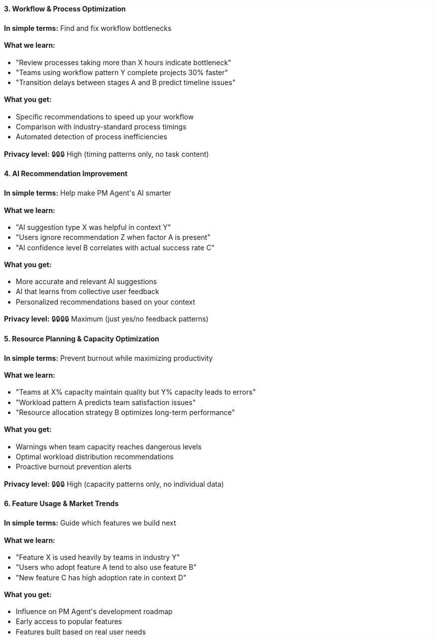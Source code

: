 #### 3. Workflow & Process Optimization
**In simple terms:** Find and fix workflow bottlenecks

**What we learn:**
- "Review processes taking more than X hours indicate bottleneck"
- "Teams using workflow pattern Y complete projects 30% faster"
- "Transition delays between stages A and B predict timeline issues"

**What you get:**
- Specific recommendations to speed up your workflow
- Comparison with industry-standard process timings
- Automated detection of process inefficiencies

**Privacy level:** 🔒🔒🔒 High (timing patterns only, no task content)

#### 4. AI Recommendation Improvement
**In simple terms:** Help make PM Agent's AI smarter

**What we learn:**
- "AI suggestion type X was helpful in context Y"
- "Users ignore recommendation Z when factor A is present"
- "AI confidence level B correlates with actual success rate C"

**What you get:**
- More accurate and relevant AI suggestions
- AI that learns from collective user feedback
- Personalized recommendations based on your context

**Privacy level:** 🔒🔒🔒🔒 Maximum (just yes/no feedback patterns)

#### 5. Resource Planning & Capacity Optimization
**In simple terms:** Prevent burnout while maximizing productivity

**What we learn:**
- "Teams at X% capacity maintain quality but Y% capacity leads to errors"
- "Workload pattern A predicts team satisfaction issues"
- "Resource allocation strategy B optimizes long-term performance"

**What you get:**
- Warnings when team capacity reaches dangerous levels
- Optimal workload distribution recommendations
- Proactive burnout prevention alerts

**Privacy level:** 🔒🔒🔒 High (capacity patterns only, no individual data)

#### 6. Feature Usage & Market Trends
**In simple terms:** Guide which features we build next

**What we learn:**
- "Feature X is used heavily by teams in industry Y"
- "Users who adopt feature A tend to also use feature B"
- "New feature C has high adoption rate in context D"

**What you get:**
- Influence on PM Agent's development roadmap
- Early access to popular features
- Features built based on real user needs
